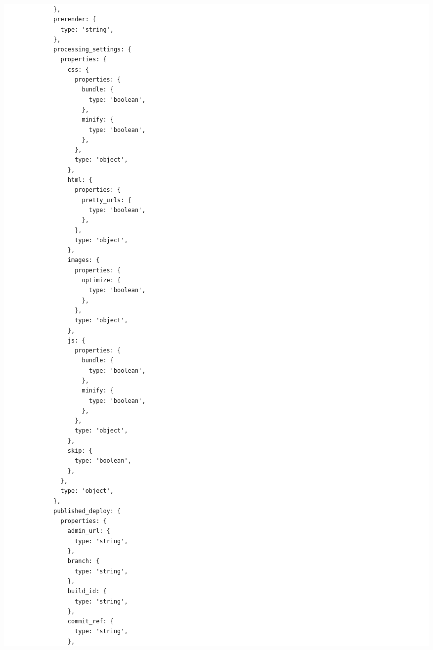                   },
                  prerender: {
                    type: 'string',
                  },
                  processing_settings: {
                    properties: {
                      css: {
                        properties: {
                          bundle: {
                            type: 'boolean',
                          },
                          minify: {
                            type: 'boolean',
                          },
                        },
                        type: 'object',
                      },
                      html: {
                        properties: {
                          pretty_urls: {
                            type: 'boolean',
                          },
                        },
                        type: 'object',
                      },
                      images: {
                        properties: {
                          optimize: {
                            type: 'boolean',
                          },
                        },
                        type: 'object',
                      },
                      js: {
                        properties: {
                          bundle: {
                            type: 'boolean',
                          },
                          minify: {
                            type: 'boolean',
                          },
                        },
                        type: 'object',
                      },
                      skip: {
                        type: 'boolean',
                      },
                    },
                    type: 'object',
                  },
                  published_deploy: {
                    properties: {
                      admin_url: {
                        type: 'string',
                      },
                      branch: {
                        type: 'string',
                      },
                      build_id: {
                        type: 'string',
                      },
                      commit_ref: {
                        type: 'string',
                      },